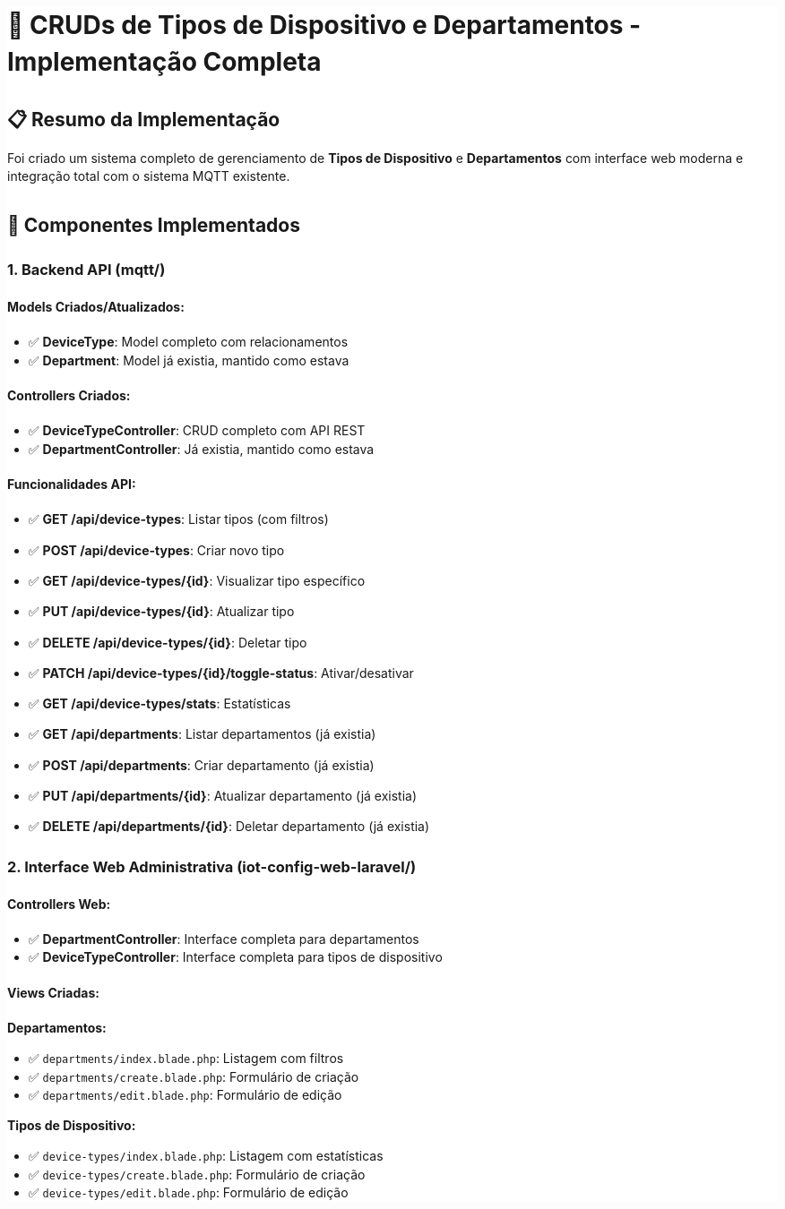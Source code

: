 # 🚀 CRUDs de Tipos de Dispositivo e Departamentos - Implementação Completa

## 📋 Resumo da Implementação

Foi criado um sistema completo de gerenciamento de **Tipos de Dispositivo** e **Departamentos** com interface web moderna e integração total com o sistema MQTT existente.

## 🔧 Componentes Implementados

### 1. **Backend API (mqtt/)**

#### Models Criados/Atualizados:
- ✅ **DeviceType**: Model completo com relacionamentos
- ✅ **Department**: Model já existia, mantido como estava

#### Controllers Criados:
- ✅ **DeviceTypeController**: CRUD completo com API REST
- ✅ **DepartmentController**: Já existia, mantido como estava

#### Funcionalidades API:
- ✅ **GET /api/device-types**: Listar tipos (com filtros)
- ✅ **POST /api/device-types**: Criar novo tipo
- ✅ **GET /api/device-types/{id}**: Visualizar tipo específico
- ✅ **PUT /api/device-types/{id}**: Atualizar tipo
- ✅ **DELETE /api/device-types/{id}**: Deletar tipo
- ✅ **PATCH /api/device-types/{id}/toggle-status**: Ativar/desativar
- ✅ **GET /api/device-types/stats**: Estatísticas

- ✅ **GET /api/departments**: Listar departamentos (já existia)
- ✅ **POST /api/departments**: Criar departamento (já existia)
- ✅ **PUT /api/departments/{id}**: Atualizar departamento (já existia)
- ✅ **DELETE /api/departments/{id}**: Deletar departamento (já existia)

### 2. **Interface Web Administrativa (iot-config-web-laravel/)**

#### Controllers Web:
- ✅ **DepartmentController**: Interface completa para departamentos
- ✅ **DeviceTypeController**: Interface completa para tipos de dispositivo

#### Views Criadas:

**Departamentos:**
- ✅ `departments/index.blade.php`: Listagem com filtros
- ✅ `departments/create.blade.php`: Formulário de criação
- ✅ `departments/edit.blade.php`: Formulário de edição

**Tipos de Dispositivo:**
- ✅ `device-types/index.blade.php`: Listagem com estatísticas
- ✅ `device-types/create.blade.php`: Formulário de criação
- ✅ `device-types/edit.blade.php`: Formulário de edição
